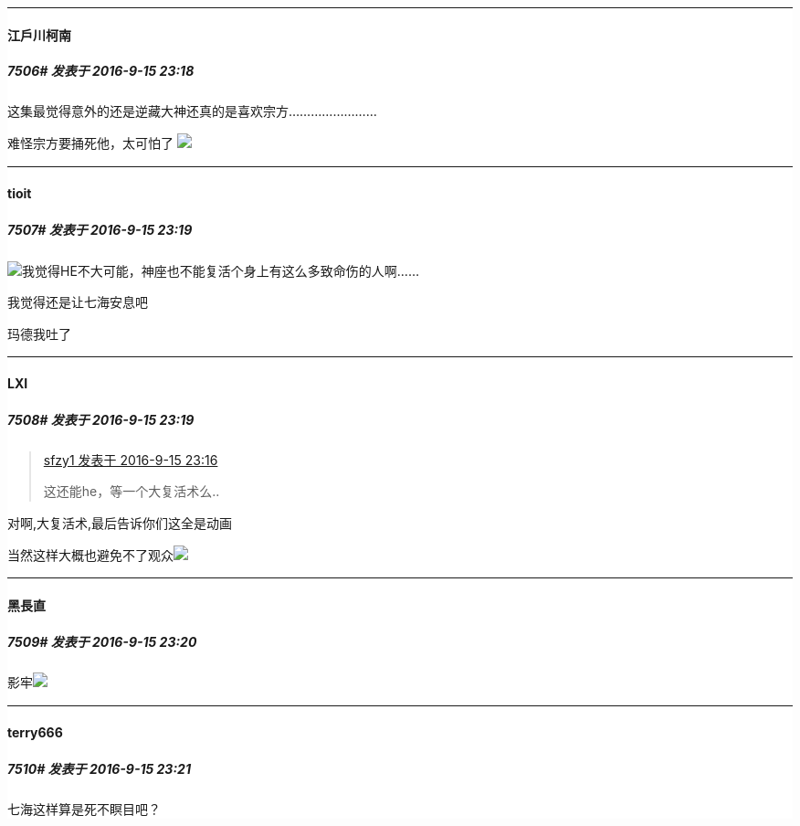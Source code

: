 
-----

####  江戶川柯南  
##### 7506#       发表于 2016-9-15 23:18


这集最觉得意外的还是逆藏大神还真的是喜欢宗方……………………


难怪宗方要捅死他，太可怕了 <img src="https://static.saraba1st.com/image/smiley/face/149.gif" referrerpolicy="no-referrer">


-----

####  tioit  
##### 7507#       发表于 2016-9-15 23:19


<img src="https://static.saraba1st.com/image/smiley/face/149.gif" referrerpolicy="no-referrer">我觉得HE不大可能，神座也不能复活个身上有这么多致命伤的人啊……

我觉得还是让七海安息吧

玛德我吐了


-----

####  LXI  
##### 7508#       发表于 2016-9-15 23:19


<blockquote><a href="httphttps://bbs.saraba1st.com/2b/forum.php?mod=redirect&amp;goto=findpost&amp;pid=33591393&amp;ptid=1301912" target="_blank">sfzy1 发表于 2016-9-15 23:16</a>

这还能he，等一个大复活术么..</blockquote>
对啊,大复活术,最后告诉你们这全是动画

当然这样大概也避免不了观众<img src="https://static.saraba1st.com/image/smiley/face/172.gif" referrerpolicy="no-referrer">


-----

####  黑長直  
##### 7509#       发表于 2016-9-15 23:20


影牢<img src="https://static.saraba1st.com/image/smiley/face/149.gif" referrerpolicy="no-referrer">


-----

####  terry666  
##### 7510#       发表于 2016-9-15 23:21


七海这样算是死不瞑目吧？
